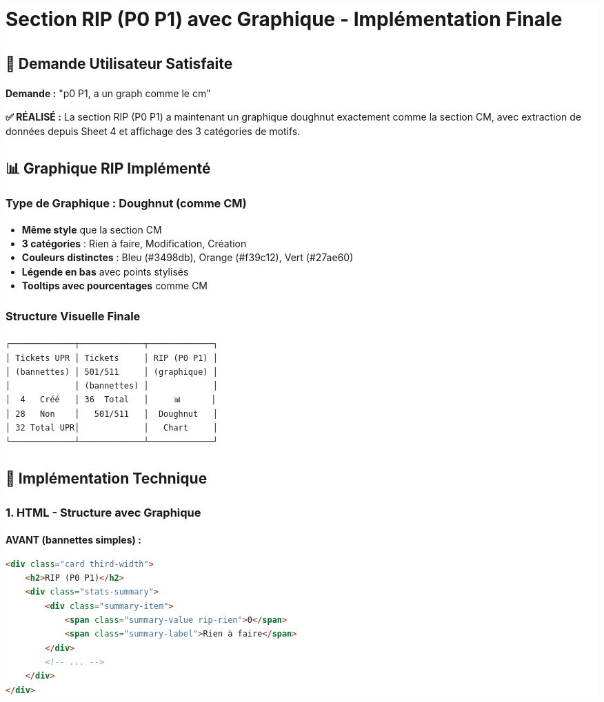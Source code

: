 # Section RIP (P0 P1) avec Graphique - Implémentation Finale

## 🎯 Demande Utilisateur Satisfaite

**Demande :** "p0 P1, a un graph comme le cm"

**✅ RÉALISÉ :** La section RIP (P0 P1) a maintenant un graphique doughnut exactement comme la section CM, avec extraction de données depuis Sheet 4 et affichage des 3 catégories de motifs.

## 📊 Graphique RIP Implémenté

### **Type de Graphique : Doughnut (comme CM)**
- **Même style** que la section CM
- **3 catégories** : Rien à faire, Modification, Création
- **Couleurs distinctes** : Bleu (#3498db), Orange (#f39c12), Vert (#27ae60)
- **Légende en bas** avec points stylisés
- **Tooltips avec pourcentages** comme CM

### **Structure Visuelle Finale**
```
┌─────────────┬─────────────┬─────────────┐
│ Tickets UPR │ Tickets     │ RIP (P0 P1) │
│ (bannettes) │ 501/511     │ (graphique) │
│             │ (bannettes) │             │
│  4   Créé   │ 36  Total   │     📊      │
│ 28   Non    │   501/511   │  Doughnut   │
│ 32 Total UPR│             │   Chart     │
└─────────────┴─────────────┴─────────────┘
```

## 🔧 Implémentation Technique

### **1. HTML - Structure avec Graphique**

**AVANT (bannettes simples) :**
```html
<div class="card third-width">
    <h2>RIP (P0 P1)</h2>
    <div class="stats-summary">
        <div class="summary-item">
            <span class="summary-value rip-rien">0</span>
            <span class="summary-label">Rien à faire</span>
        </div>
        <!-- ... -->
    </div>
</div>
```
